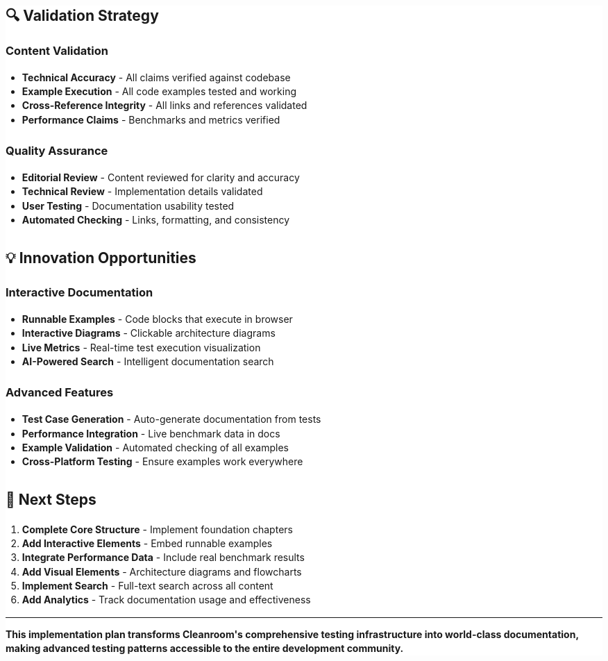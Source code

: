 ## 🔍 Validation Strategy

### **Content Validation**
- **Technical Accuracy** - All claims verified against codebase
- **Example Execution** - All code examples tested and working
- **Cross-Reference Integrity** - All links and references validated
- **Performance Claims** - Benchmarks and metrics verified

### **Quality Assurance**
- **Editorial Review** - Content reviewed for clarity and accuracy
- **Technical Review** - Implementation details validated
- **User Testing** - Documentation usability tested
- **Automated Checking** - Links, formatting, and consistency

## 💡 Innovation Opportunities

### **Interactive Documentation**
- **Runnable Examples** - Code blocks that execute in browser
- **Interactive Diagrams** - Clickable architecture diagrams
- **Live Metrics** - Real-time test execution visualization
- **AI-Powered Search** - Intelligent documentation search

### **Advanced Features**
- **Test Case Generation** - Auto-generate documentation from tests
- **Performance Integration** - Live benchmark data in docs
- **Example Validation** - Automated checking of all examples
- **Cross-Platform Testing** - Ensure examples work everywhere

## 🚀 Next Steps

1. **Complete Core Structure** - Implement foundation chapters
2. **Add Interactive Elements** - Embed runnable examples
3. **Integrate Performance Data** - Include real benchmark results
4. **Add Visual Elements** - Architecture diagrams and flowcharts
5. **Implement Search** - Full-text search across all content
6. **Add Analytics** - Track documentation usage and effectiveness

---

**This implementation plan transforms Cleanroom's comprehensive testing infrastructure into world-class documentation, making advanced testing patterns accessible to the entire development community.**
